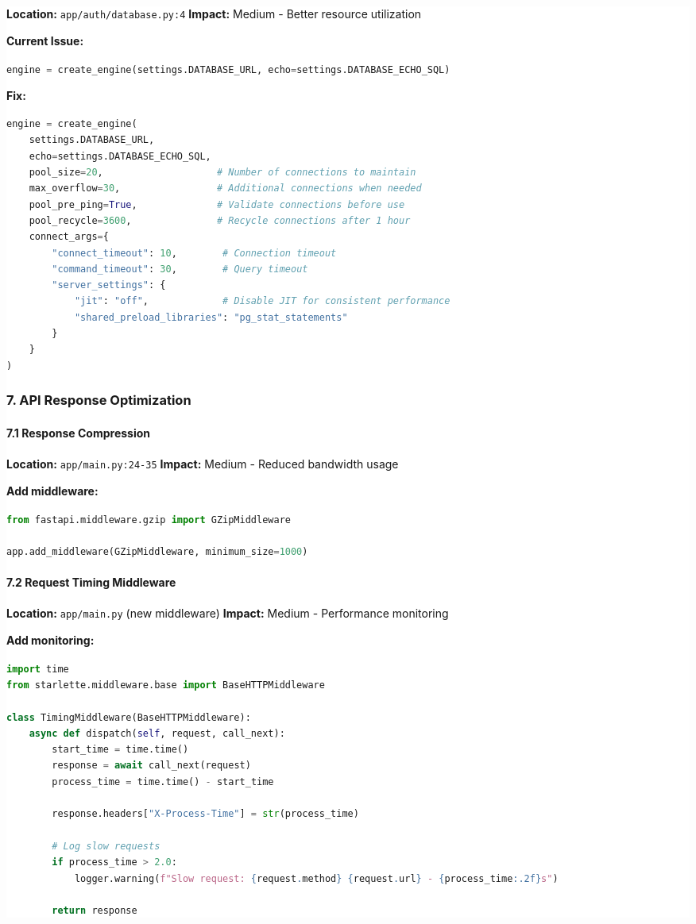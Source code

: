**Location:** `app/auth/database.py:4`
**Impact:** Medium - Better resource utilization

**Current Issue:**

```python
engine = create_engine(settings.DATABASE_URL, echo=settings.DATABASE_ECHO_SQL)
```

**Fix:**

```python
engine = create_engine(
    settings.DATABASE_URL,
    echo=settings.DATABASE_ECHO_SQL,
    pool_size=20,                    # Number of connections to maintain
    max_overflow=30,                 # Additional connections when needed
    pool_pre_ping=True,              # Validate connections before use
    pool_recycle=3600,               # Recycle connections after 1 hour
    connect_args={
        "connect_timeout": 10,        # Connection timeout
        "command_timeout": 30,        # Query timeout
        "server_settings": {
            "jit": "off",             # Disable JIT for consistent performance
            "shared_preload_libraries": "pg_stat_statements"
        }
    }
)
```

### 7. API Response Optimization

#### 7.1 Response Compression

**Location:** `app/main.py:24-35`
**Impact:** Medium - Reduced bandwidth usage

**Add middleware:**

```python
from fastapi.middleware.gzip import GZipMiddleware

app.add_middleware(GZipMiddleware, minimum_size=1000)
```

#### 7.2 Request Timing Middleware

**Location:** `app/main.py` (new middleware)
**Impact:** Medium - Performance monitoring

**Add monitoring:**

```python
import time
from starlette.middleware.base import BaseHTTPMiddleware

class TimingMiddleware(BaseHTTPMiddleware):
    async def dispatch(self, request, call_next):
        start_time = time.time()
        response = await call_next(request)
        process_time = time.time() - start_time

        response.headers["X-Process-Time"] = str(process_time)

        # Log slow requests
        if process_time > 2.0:
            logger.warning(f"Slow request: {request.method} {request.url} - {process_time:.2f}s")

        return response
```